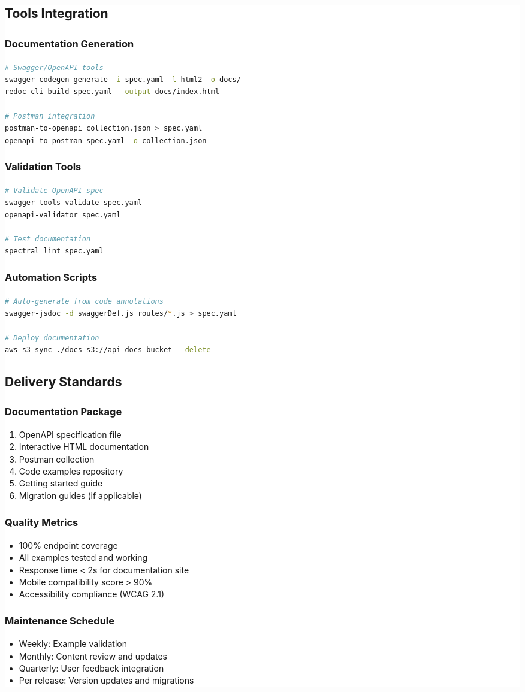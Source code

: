 ## Tools Integration

### Documentation Generation
```bash
# Swagger/OpenAPI tools
swagger-codegen generate -i spec.yaml -l html2 -o docs/
redoc-cli build spec.yaml --output docs/index.html

# Postman integration
postman-to-openapi collection.json > spec.yaml
openapi-to-postman spec.yaml -o collection.json
```

### Validation Tools
```bash
# Validate OpenAPI spec
swagger-tools validate spec.yaml
openapi-validator spec.yaml

# Test documentation
spectral lint spec.yaml
```

### Automation Scripts
```bash
# Auto-generate from code annotations
swagger-jsdoc -d swaggerDef.js routes/*.js > spec.yaml

# Deploy documentation
aws s3 sync ./docs s3://api-docs-bucket --delete
```

## Delivery Standards

### Documentation Package
1. OpenAPI specification file
2. Interactive HTML documentation
3. Postman collection
4. Code examples repository
5. Getting started guide
6. Migration guides (if applicable)

### Quality Metrics
- 100% endpoint coverage
- All examples tested and working
- Response time < 2s for documentation site
- Mobile compatibility score > 90%
- Accessibility compliance (WCAG 2.1)

### Maintenance Schedule
- Weekly: Example validation
- Monthly: Content review and updates
- Quarterly: User feedback integration
- Per release: Version updates and migrations